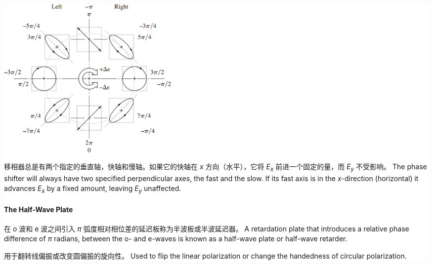 <img src="images/retarder.png" style="zoom: 33%;" />

移相器总是有两个指定的垂直轴，快轴和慢轴。如果它的快轴在 $x$ 方向（水平），它将 $E_x$ 前进一个固定的量，而 $E_y$ 不受影响。
The phase shifter will always have two specified perpendicular axes, the fast and the slow. If its fast axis is in the $x$-direction (horizontal) it advances $E_x$ by a fixed amount, leaving $E_y$ unaffected.

#### The Half-Wave Plate

在 o 波和 e 波之间引入 $\pi$ 弧度相对相位差的延迟板称为半波板或半波延迟器。
A retardation plate that introduces a relative phase difference of $\pi$ radians, between the o- and e-waves is known as a half-wave plate or half-wave retarder.

用于翻转线偏振或改变圆偏振的旋向性。
Used to flip the linear polarization or change the handedness of circular polarization.

